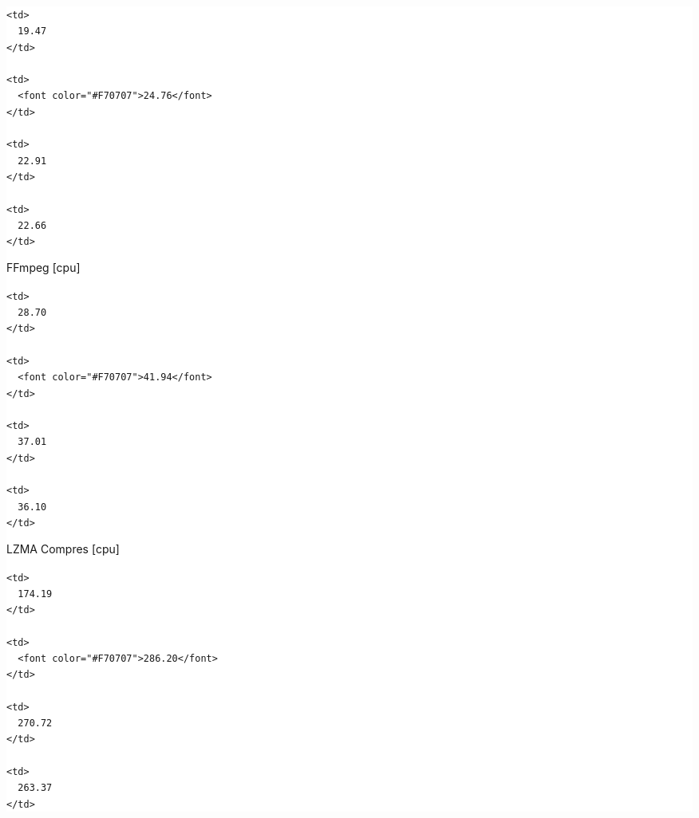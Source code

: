     <td>
      19.47
    </td>
    
    <td>
      <font color="#F70707">24.76</font>
    </td>
    
    <td>
      22.91
    </td>
    
    <td>
      22.66
    </td>
  </tr>
  
  <tr>
    <td>
      FFmpeg [cpu]
    </td>
    
    <td>
      28.70
    </td>
    
    <td>
      <font color="#F70707">41.94</font>
    </td>
    
    <td>
      37.01
    </td>
    
    <td>
      36.10
    </td>
  </tr>
  
  <tr>
    <td>
      LZMA Compres [cpu]
    </td>
    
    <td>
      174.19
    </td>
    
    <td>
      <font color="#F70707">286.20</font>
    </td>
    
    <td>
      270.72
    </td>
    
    <td>
      263.37
    </td>
  </tr>
  

 [1]: http://blog.coralic.nl/2013/01/13/virtualbox-4-2-vs-vmware-player-5/
 [2]: http://blog.coralic.nl/2013/01/12/virtualbox-4-2-performance-in-ubuntu-12-04/